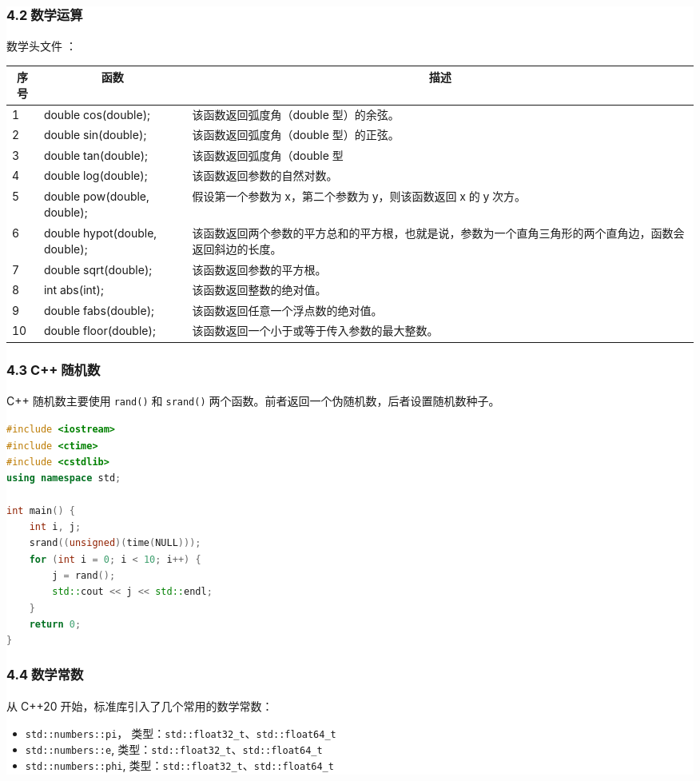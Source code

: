 
### 4.2 数学运算

数学头文件 <cmath>：

|序号|函数|描述|
|---|---|---|
|1|double cos(double);|该函数返回弧度角（double 型）的余弦。|
|2|double sin(double);|该函数返回弧度角（double 型）的正弦。|
|3|double tan(double);|该函数返回弧度角（double 型|）的正切。
|4|double log(double);|该函数返回参数的自然对数。|
|5|double pow(double, double);|假设第一个参数为 x，第二个参数为 y，则该函数返回 x 的 y 次方。|
|6|double hypot(double, double);|该函数返回两个参数的平方总和的平方根，也就是说，参数为一个直角三角形的两个直角边，函数会返回斜边的长度。|
|7|double sqrt(double);|该函数返回参数的平方根。|
|8|int abs(int);|该函数返回整数的绝对值。|
|9|double fabs(double);|该函数返回任意一个浮点数的绝对值。|
|10|double floor(double);|该函数返回一个小于或等于传入参数的最大整数。|



### 4.3 C++ 随机数

C++ 随机数主要使用 `rand()` 和 `srand()` 两个函数。前者返回一个伪随机数，后者设置随机数种子。

```cpp
#include <iostream>
#include <ctime>
#include <cstdlib>
using namespace std;

int main() {
    int i, j;
    srand((unsigned)(time(NULL)));
    for (int i = 0; i < 10; i++) {
        j = rand();
        std::cout << j << std::endl;
    }
    return 0;
}
```


### 4.4 数学常数

从 C++20 开始，标准库引入了几个常用的数学常数：

* `std::numbers::pi`， 类型：`std::float32_t`、`std::float64_t`
* `std::numbers::e`, 类型：`std::float32_t`、`std::float64_t`
* `std::numbers::phi`, 类型：`std::float32_t`、`std::float64_t`
